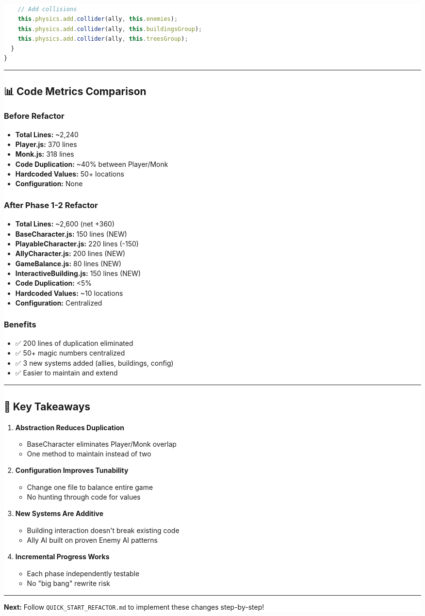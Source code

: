 ```javascript
    // Add collisions
    this.physics.add.collider(ally, this.enemies);
    this.physics.add.collider(ally, this.buildingsGroup);
    this.physics.add.collider(ally, this.treesGroup);
  }
}
```

---

## 📊 Code Metrics Comparison

### Before Refactor
- **Total Lines:** ~2,240
- **Player.js:** 370 lines
- **Monk.js:** 318 lines
- **Code Duplication:** ~40% between Player/Monk
- **Hardcoded Values:** 50+ locations
- **Configuration:** None

### After Phase 1-2 Refactor
- **Total Lines:** ~2,600 (net +360)
- **BaseCharacter.js:** 150 lines (NEW)
- **PlayableCharacter.js:** 220 lines (-150)
- **AllyCharacter.js:** 200 lines (NEW)
- **GameBalance.js:** 80 lines (NEW)
- **InteractiveBuilding.js:** 150 lines (NEW)
- **Code Duplication:** <5%
- **Hardcoded Values:** ~10 locations
- **Configuration:** Centralized

### Benefits
- ✅ 200 lines of duplication eliminated
- ✅ 50+ magic numbers centralized
- ✅ 3 new systems added (allies, buildings, config)
- ✅ Easier to maintain and extend

---

## 🎯 Key Takeaways

1. **Abstraction Reduces Duplication**
   - BaseCharacter eliminates Player/Monk overlap
   - One method to maintain instead of two

2. **Configuration Improves Tunability**
   - Change one file to balance entire game
   - No hunting through code for values

3. **New Systems Are Additive**
   - Building interaction doesn't break existing code
   - Ally AI built on proven Enemy AI patterns

4. **Incremental Progress Works**
   - Each phase independently testable
   - No "big bang" rewrite risk

---

**Next:** Follow `QUICK_START_REFACTOR.md` to implement these changes step-by-step!

